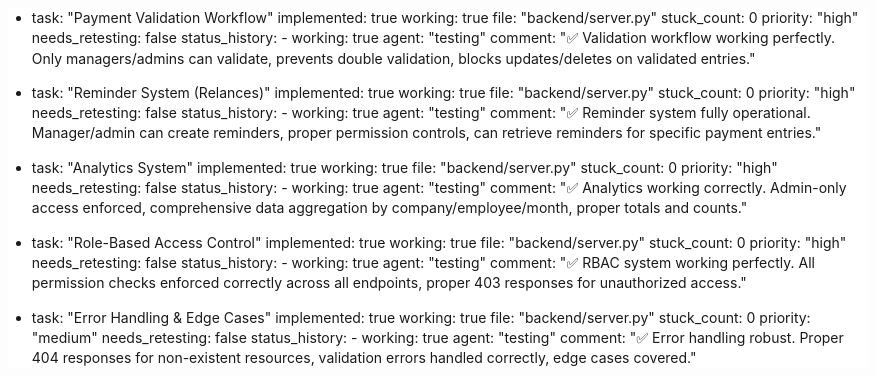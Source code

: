   - task: "Payment Validation Workflow"
    implemented: true
    working: true
    file: "backend/server.py"
    stuck_count: 0
    priority: "high"
    needs_retesting: false
    status_history:
        - working: true
          agent: "testing"
          comment: "✅ Validation workflow working perfectly. Only managers/admins can validate, prevents double validation, blocks updates/deletes on validated entries."

  - task: "Reminder System (Relances)"
    implemented: true
    working: true
    file: "backend/server.py"
    stuck_count: 0
    priority: "high"
    needs_retesting: false
    status_history:
        - working: true
          agent: "testing"
          comment: "✅ Reminder system fully operational. Manager/admin can create reminders, proper permission controls, can retrieve reminders for specific payment entries."

  - task: "Analytics System"
    implemented: true
    working: true
    file: "backend/server.py"
    stuck_count: 0
    priority: "high"
    needs_retesting: false
    status_history:
        - working: true
          agent: "testing"
          comment: "✅ Analytics working correctly. Admin-only access enforced, comprehensive data aggregation by company/employee/month, proper totals and counts."

  - task: "Role-Based Access Control"
    implemented: true
    working: true
    file: "backend/server.py"
    stuck_count: 0
    priority: "high"
    needs_retesting: false
    status_history:
        - working: true
          agent: "testing"
          comment: "✅ RBAC system working perfectly. All permission checks enforced correctly across all endpoints, proper 403 responses for unauthorized access."

  - task: "Error Handling & Edge Cases"
    implemented: true
    working: true
    file: "backend/server.py"
    stuck_count: 0
    priority: "medium"
    needs_retesting: false
    status_history:
        - working: true
          agent: "testing"
          comment: "✅ Error handling robust. Proper 404 responses for non-existent resources, validation errors handled correctly, edge cases covered."
